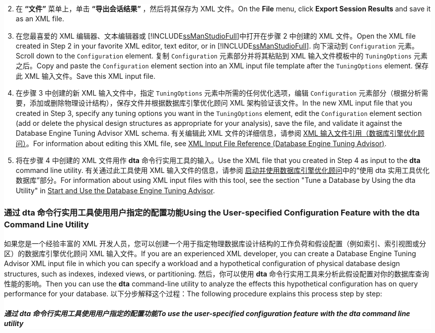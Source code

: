 2.  <span data-ttu-id="35173-208">在 **“文件”** 菜单上，单击 **“导出会话结果”** ，然后将其保存为 XML 文件。</span><span class="sxs-lookup"><span data-stu-id="35173-208">On the **File** menu, click **Export Session Results** and save it as an XML file.</span></span>  
  
3.  <span data-ttu-id="35173-209">在您最喜爱的 XML 编辑器、文本编辑器或 [!INCLUDE[ssManStudioFull](../../includes/ssmanstudiofull-md.md)]中打开在步骤 2 中创建的 XML 文件。</span><span class="sxs-lookup"><span data-stu-id="35173-209">Open the XML file created in Step 2 in your favorite XML editor, text editor, or in [!INCLUDE[ssManStudioFull](../../includes/ssmanstudiofull-md.md)].</span></span> <span data-ttu-id="35173-210">向下滚动到 `Configuration` 元素。</span><span class="sxs-lookup"><span data-stu-id="35173-210">Scroll down to the `Configuration` element.</span></span> <span data-ttu-id="35173-211">复制 `Configuration` 元素部分并将其粘贴到 XML 输入文件模板中的 `TuningOptions` 元素之后。</span><span class="sxs-lookup"><span data-stu-id="35173-211">Copy and paste the `Configuration` element section into an XML input file template after the `TuningOptions` element.</span></span> <span data-ttu-id="35173-212">保存此 XML 输入文件。</span><span class="sxs-lookup"><span data-stu-id="35173-212">Save this XML input file.</span></span>  
  
4.  <span data-ttu-id="35173-213">在步骤 3 中创建的新 XML 输入文件中，指定 `TuningOptions` 元素中所需的任何优化选项，编辑 `Configuration` 元素部分（根据分析需要，添加或删除物理设计结构），保存文件并根据数据库引擎优化顾问 XML 架构验证该文件。</span><span class="sxs-lookup"><span data-stu-id="35173-213">In the new XML input file that you created in Step 3, specify any tuning options you want in the `TuningOptions` element, edit the `Configuration` element section (add or delete the physical design structures as appropriate for your analysis), save the file, and validate it against the Database Engine Tuning Advisor XML schema.</span></span> <span data-ttu-id="35173-214">有关编辑此 XML 文件的详细信息，请参阅 [XML 输入文件引用（数据库引擎优化顾问）](../../tools/dta/xml-input-file-reference-database-engine-tuning-advisor.md)。</span><span class="sxs-lookup"><span data-stu-id="35173-214">For information about editing this XML file, see [XML Input File Reference &#40;Database Engine Tuning Advisor&#41;](../../tools/dta/xml-input-file-reference-database-engine-tuning-advisor.md).</span></span>  
  
5.  <span data-ttu-id="35173-215">将在步骤 4 中创建的 XML 文件用作 **dta** 命令行实用工具的输入。</span><span class="sxs-lookup"><span data-stu-id="35173-215">Use the XML file that you created in Step 4 as input to the **dta** command line utility.</span></span> <span data-ttu-id="35173-216">有关通过此工具使用 XML 输入文件的信息，请参阅 [启动并使用数据库引擎优化顾问](database-engine-tuning-advisor.md)中的“使用 dta 实用工具优化数据库”部分。</span><span class="sxs-lookup"><span data-stu-id="35173-216">For information about using XML input files with this tool, see the section "Tune a Database by Using the dta Utility" in [Start and Use the Database Engine Tuning Advisor](database-engine-tuning-advisor.md).</span></span>  
  
### <a name="using-the-user-specified-configuration-feature-with-the-dta-command-line-utility"></a><span data-ttu-id="35173-217">通过 dta 命令行实用工具使用用户指定的配置功能</span><span class="sxs-lookup"><span data-stu-id="35173-217">Using the User-specified Configuration Feature with the dta Command Line Utility</span></span>  
 <span data-ttu-id="35173-218">如果您是一个经验丰富的 XML 开发人员，您可以创建一个用于指定物理数据库设计结构的工作负荷和假设配置（例如索引、索引视图或分区）的数据库引擎优化顾问 XML 输入文件。</span><span class="sxs-lookup"><span data-stu-id="35173-218">If you are an experienced XML developer, you can create a Database Engine Tuning Advisor XML input file in which you can specify a workload and a hypothetical configuration of physical database design structures, such as indexes, indexed views, or partitioning.</span></span> <span data-ttu-id="35173-219">然后，你可以使用 **dta** 命令行实用工具来分析此假设配置对你的数据库查询性能的影响。</span><span class="sxs-lookup"><span data-stu-id="35173-219">Then you can use the **dta** command-line utility to analyze the effects this hypothetical configuration has on query performance for your database.</span></span> <span data-ttu-id="35173-220">以下分步解释这个过程：</span><span class="sxs-lookup"><span data-stu-id="35173-220">The following procedure explains this process step by step:</span></span>  
  
##### <a name="to-use-the-user-specified-configuration-feature-with-the-dta-command-line-utility"></a><span data-ttu-id="35173-221">通过 dta 命令行实用工具使用用户指定的配置功能</span><span class="sxs-lookup"><span data-stu-id="35173-221">To use the user-specified configuration feature with the dta command line utility</span></span>  
  